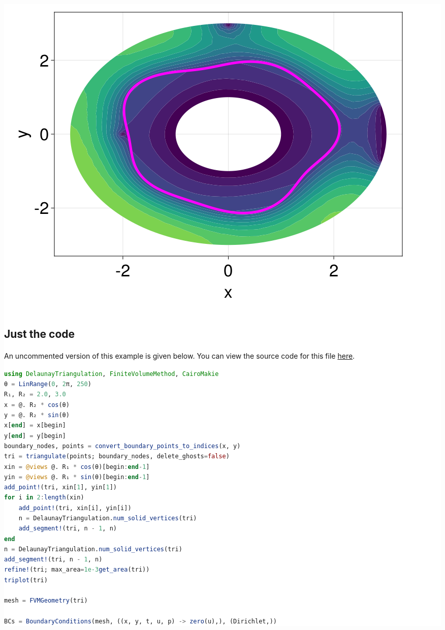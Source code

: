 ![](mean_exit_time-37.png)

## Just the code
An uncommented version of this example is given below.
You can view the source code for this file [here](https://github.com/SciML/FiniteVolumeMethod.jl/tree/main/docs/src/literate_tutorials/mean_exit_time.jl).

```julia
using DelaunayTriangulation, FiniteVolumeMethod, CairoMakie
θ = LinRange(0, 2π, 250)
R₁, R₂ = 2.0, 3.0
x = @. R₂ * cos(θ)
y = @. R₂ * sin(θ)
x[end] = x[begin]
y[end] = y[begin]
boundary_nodes, points = convert_boundary_points_to_indices(x, y)
tri = triangulate(points; boundary_nodes, delete_ghosts=false)
xin = @views @. R₁ * cos(θ)[begin:end-1]
yin = @views @. R₁ * sin(θ)[begin:end-1]
add_point!(tri, xin[1], yin[1])
for i in 2:length(xin)
    add_point!(tri, xin[i], yin[i])
    n = DelaunayTriangulation.num_solid_vertices(tri)
    add_segment!(tri, n - 1, n)
end
n = DelaunayTriangulation.num_solid_vertices(tri)
add_segment!(tri, n - 1, n)
refine!(tri; max_area=1e-3get_area(tri))
triplot(tri)

mesh = FVMGeometry(tri)

BCs = BoundaryConditions(mesh, ((x, y, t, u, p) -> zero(u),), (Dirichlet,))
```

[^1]: See [Simpson et al. (2021)](https://iopscience.iop.org/article/10.1088/1367-2630/abe60d) and [Carr et al. (2022)](https://iopscience.iop.org/article/10.1088/1751-8121/ac4a1d).